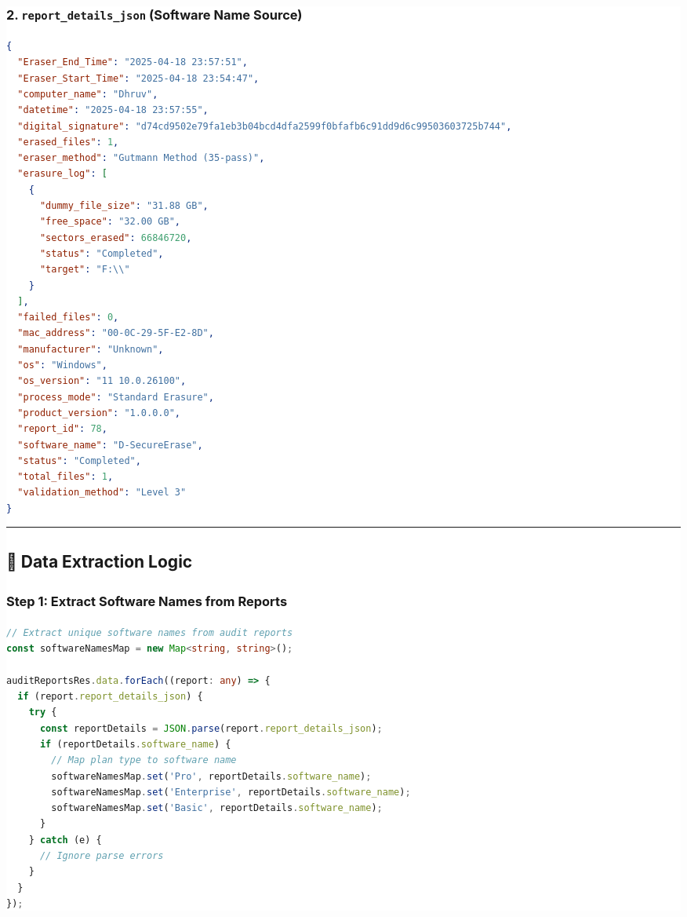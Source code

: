 ### 2. `report_details_json` (Software Name Source)

```json
{
  "Eraser_End_Time": "2025-04-18 23:57:51",
  "Eraser_Start_Time": "2025-04-18 23:54:47",
  "computer_name": "Dhruv",
  "datetime": "2025-04-18 23:57:55",
  "digital_signature": "d74cd9502e79fa1eb3b04bcd4dfa2599f0bfafb6c91dd9d6c99503603725b744",
  "erased_files": 1,
  "eraser_method": "Gutmann Method (35-pass)",
  "erasure_log": [
    {
      "dummy_file_size": "31.88 GB",
      "free_space": "32.00 GB",
      "sectors_erased": 66846720,
      "status": "Completed",
      "target": "F:\\"
    }
  ],
  "failed_files": 0,
  "mac_address": "00-0C-29-5F-E2-8D",
  "manufacturer": "Unknown",
  "os": "Windows",
  "os_version": "11 10.0.26100",
  "process_mode": "Standard Erasure",
  "product_version": "1.0.0.0",
  "report_id": 78,
  "software_name": "D-SecureErase",
  "status": "Completed",
  "total_files": 1,
  "validation_method": "Level 3"
}
```

---

## 🔄 Data Extraction Logic

### Step 1: Extract Software Names from Reports

```typescript
// Extract unique software names from audit reports
const softwareNamesMap = new Map<string, string>();

auditReportsRes.data.forEach((report: any) => {
  if (report.report_details_json) {
    try {
      const reportDetails = JSON.parse(report.report_details_json);
      if (reportDetails.software_name) {
        // Map plan type to software name
        softwareNamesMap.set('Pro', reportDetails.software_name);
        softwareNamesMap.set('Enterprise', reportDetails.software_name);
        softwareNamesMap.set('Basic', reportDetails.software_name);
      }
    } catch (e) {
      // Ignore parse errors
    }
  }
});
```

